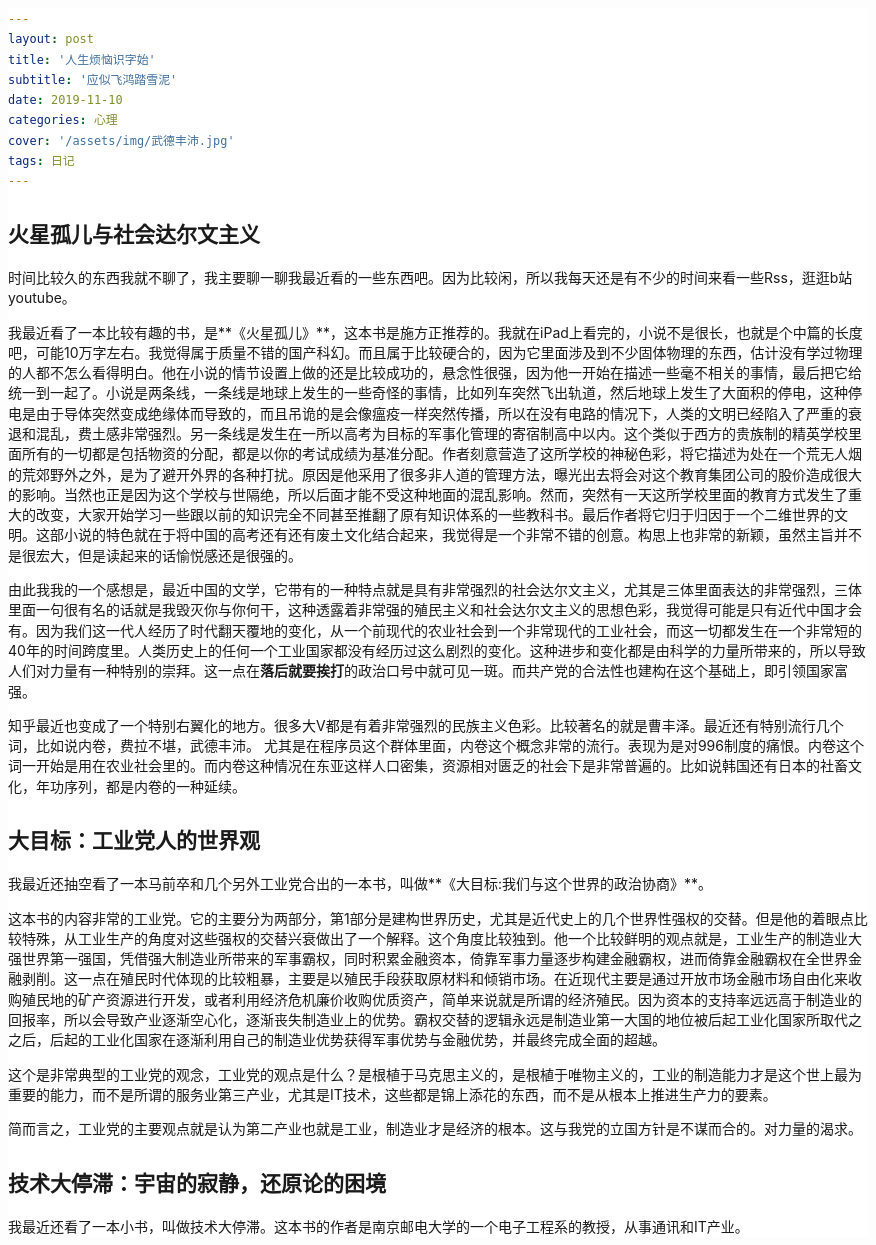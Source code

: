 ```yaml
---
layout: post
title: '人生烦恼识字始'
subtitle: '应似飞鸿踏雪泥'
date: 2019-11-10
categories: 心理
cover: '/assets/img/武德丰沛.jpg'
tags: 日记
---
```


 
## 火星孤儿与社会达尔文主义

  时间比较久的东西我就不聊了，我主要聊一聊我最近看的一些东西吧。因为比较闲，所以我每天还是有不少的时间来看一些Rss，逛逛b站youtube。

  我最近看了一本比较有趣的书，是**《火星孤儿》**，这本书是施方正推荐的。我就在iPad上看完的，小说不是很长，也就是个中篇的长度吧，可能10万字左右。我觉得属于质量不错的国产科幻。而且属于比较硬合的，因为它里面涉及到不少固体物理的东西，估计没有学过物理的人都不怎么看得明白。他在小说的情节设置上做的还是比较成功的，悬念性很强，因为他一开始在描述一些毫不相关的事情，最后把它给统一到一起了。小说是两条线，一条线是地球上发生的一些奇怪的事情，比如列车突然飞出轨道，然后地球上发生了大面积的停电，这种停电是由于导体突然变成绝缘体而导致的，而且吊诡的是会像瘟疫一样突然传播，所以在没有电路的情况下，人类的文明已经陷入了严重的衰退和混乱，费土感非常强烈。另一条线是发生在一所以高考为目标的军事化管理的寄宿制高中以内。这个类似于西方的贵族制的精英学校里面所有的一切都是包括物资的分配，都是以你的考试成绩为基准分配。作者刻意营造了这所学校的神秘色彩，将它描述为处在一个荒无人烟的荒郊野外之外，是为了避开外界的各种打扰。原因是他采用了很多非人道的管理方法，曝光出去将会对这个教育集团公司的股价造成很大的影响。当然也正是因为这个学校与世隔绝，所以后面才能不受这种地面的混乱影响。然而，突然有一天这所学校里面的教育方式发生了重大的改变，大家开始学习一些跟以前的知识完全不同甚至推翻了原有知识体系的一些教科书。最后作者将它归于归因于一个二维世界的文明。这部小说的特色就在于将中国的高考还有还有废土文化结合起来，我觉得是一个非常不错的创意。构思上也非常的新颖，虽然主旨并不是很宏大，但是读起来的话愉悦感还是很强的。

  由此我我的一个感想是，最近中国的文学，它带有的一种特点就是具有非常强烈的社会达尔文主义，尤其是三体里面表达的非常强烈，三体里面一句很有名的话就是我毁灭你与你何干，这种透露着非常强的殖民主义和社会达尔文主义的思想色彩，我觉得可能是只有近代中国才会有。因为我们这一代人经历了时代翻天覆地的变化，从一个前现代的农业社会到一个非常现代的工业社会，而这一切都发生在一个非常短的40年的时间跨度里。人类历史上的任何一个工业国家都没有经历过这么剧烈的变化。这种进步和变化都是由科学的力量所带来的，所以导致人们对力量有一种特别的崇拜。这一点在**落后就要挨打**的政治口号中就可见一斑。而共产党的合法性也建构在这个基础上，即引领国家富强。

  知乎最近也变成了一个特别右翼化的地方。很多大V都是有着非常强烈的民族主义色彩。比较著名的就是曹丰泽。最近还有特别流行几个词，比如说内卷，费拉不堪，武德丰沛。 尤其是在程序员这个群体里面，内卷这个概念非常的流行。表现为是对996制度的痛恨。内卷这个词一开始是用在农业社会里的。而内卷这种情况在东亚这样人口密集，资源相对匮乏的社会下是非常普遍的。比如说韩国还有日本的社畜文化，年功序列，都是内卷的一种延续。
  
## 大目标：工业党人的世界观

  我最近还抽空看了一本马前卒和几个另外工业党合出的一本书，叫做**《大目标:我们与这个世界的政治协商》**。

  这本书的内容非常的工业党。它的主要分为两部分，第1部分是建构世界历史，尤其是近代史上的几个世界性强权的交替。但是他的着眼点比较特殊，从工业生产的角度对这些强权的交替兴衰做出了一个解释。这个角度比较独到。他一个比较鲜明的观点就是，工业生产的制造业大强世界第一强国，凭借强大制造业所带来的军事霸权，同时积累金融资本，倚靠军事力量逐步构建金融霸权，进而倚靠金融霸权在全世界金融剥削。这一点在殖民时代体现的比较粗暴，主要是以殖民手段获取原材料和倾销市场。在近现代主要是通过开放市场金融市场自由化来收购殖民地的矿产资源进行开发，或者利用经济危机廉价收购优质资产，简单来说就是所谓的经济殖民。因为资本的支持率远远高于制造业的回报率，所以会导致产业逐渐空心化，逐渐丧失制造业上的优势。霸权交替的逻辑永远是制造业第一大国的地位被后起工业化国家所取代之之后，后起的工业化国家在逐渐利用自己的制造业优势获得军事优势与金融优势，并最终完成全面的超越。

  这个是非常典型的工业党的观念，工业党的观点是什么？是根植于马克思主义的，是根植于唯物主义的，工业的制造能力才是这个世上最为重要的能力，而不是所谓的服务业第三产业，尤其是IT技术，这些都是锦上添花的东西，而不是从根本上推进生产力的要素。

  简而言之，工业党的主要观点就是认为第二产业也就是工业，制造业才是经济的根本。这与我党的立国方针是不谋而合的。对力量的渴求。


## 技术大停滞：宇宙的寂静，还原论的困境

  我最近还看了一本小书，叫做技术大停滞。这本书的作者是南京邮电大学的一个电子工程系的教授，从事通讯和IT产业。
